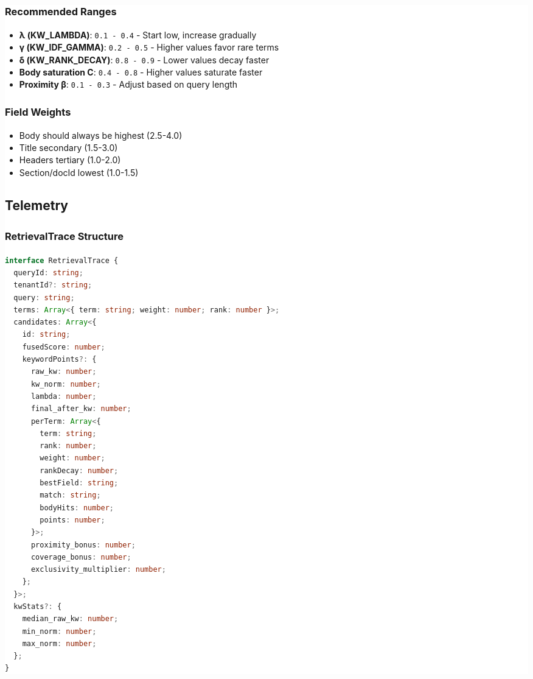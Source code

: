 ### Recommended Ranges

- **λ (KW_LAMBDA)**: `0.1 - 0.4` - Start low, increase gradually
- **γ (KW_IDF_GAMMA)**: `0.2 - 0.5` - Higher values favor rare terms
- **δ (KW_RANK_DECAY)**: `0.8 - 0.9` - Lower values decay faster
- **Body saturation C**: `0.4 - 0.8` - Higher values saturate faster
- **Proximity β**: `0.1 - 0.3` - Adjust based on query length

### Field Weights

- Body should always be highest (2.5-4.0)
- Title secondary (1.5-3.0)
- Headers tertiary (1.0-2.0)
- Section/docId lowest (1.0-1.5)

## Telemetry

### RetrievalTrace Structure

```typescript
interface RetrievalTrace {
  queryId: string;
  tenantId?: string;
  query: string;
  terms: Array<{ term: string; weight: number; rank: number }>;
  candidates: Array<{
    id: string;
    fusedScore: number;
    keywordPoints?: {
      raw_kw: number;
      kw_norm: number;
      lambda: number;
      final_after_kw: number;
      perTerm: Array<{
        term: string;
        rank: number;
        weight: number;
        rankDecay: number;
        bestField: string;
        match: string;
        bodyHits: number;
        points: number;
      }>;
      proximity_bonus: number;
      coverage_bonus: number;
      exclusivity_multiplier: number;
    };
  }>;
  kwStats?: {
    median_raw_kw: number;
    min_norm: number;
    max_norm: number;
  };
}
```
